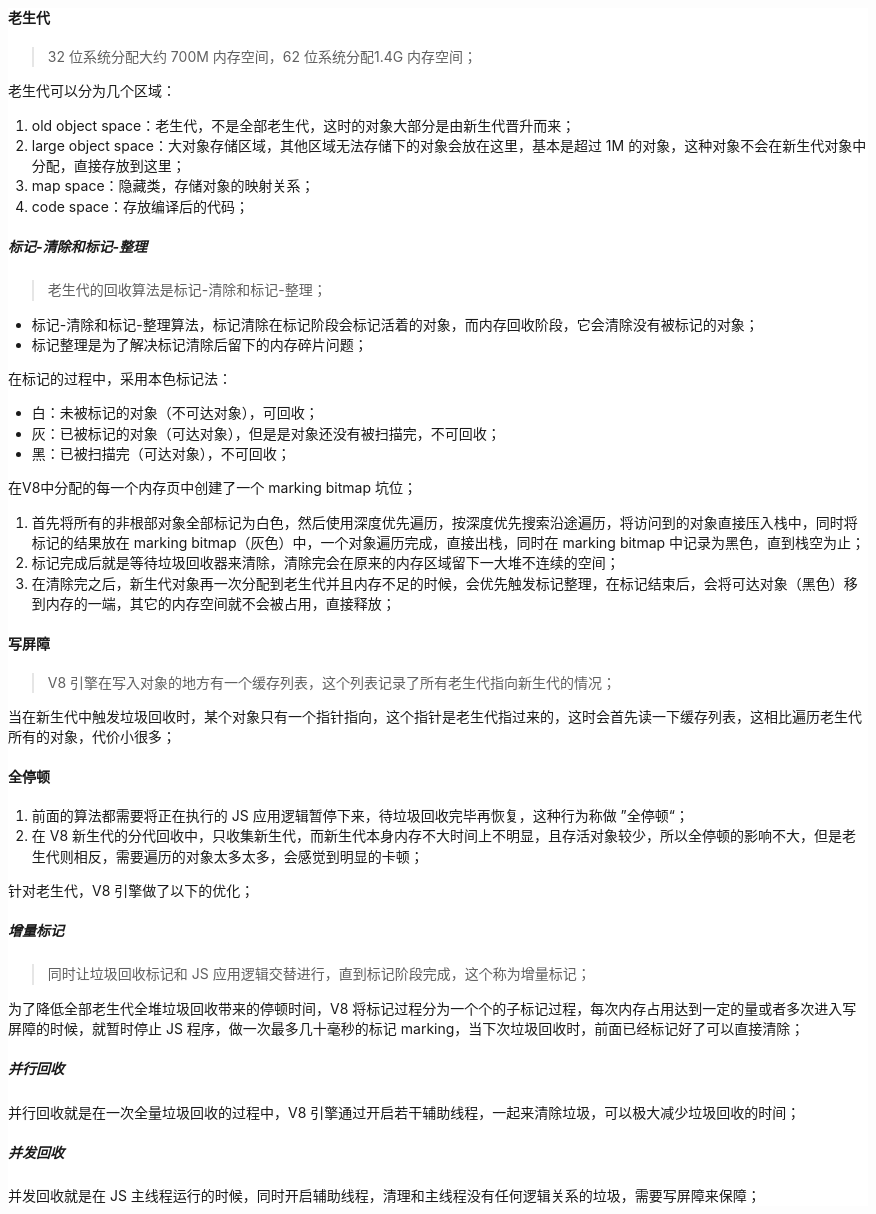 #### 老生代

> 32 位系统分配大约 700M 内存空间，62 位系统分配1.4G 内存空间；

老生代可以分为几个区域：

1. old object space：老生代，不是全部老生代，这时的对象大部分是由新生代晋升而来；
2. large object space：大对象存储区域，其他区域无法存储下的对象会放在这里，基本是超过 1M 的对象，这种对象不会在新生代对象中分配，直接存放到这里；
3. map space：隐藏类，存储对象的映射关系；
4. code space：存放编译后的代码；

##### 标记-清除和标记-整理

> 老生代的回收算法是标记-清除和标记-整理；

- 标记-清除和标记-整理算法，标记清除在标记阶段会标记活着的对象，而内存回收阶段，它会清除没有被标记的对象；
- 标记整理是为了解决标记清除后留下的内存碎片问题；

在标记的过程中，采用本色标记法：

- 白：未被标记的对象（不可达对象），可回收；
- 灰：已被标记的对象（可达对象），但是是对象还没有被扫描完，不可回收；
- 黑：已被扫描完（可达对象），不可回收；

在V8中分配的每一个内存页中创建了一个 marking bitmap 坑位；

1. 首先将所有的非根部对象全部标记为白色，然后使用深度优先遍历，按深度优先搜索沿途遍历，将访问到的对象直接压入栈中，同时将标记的结果放在 marking bitmap（灰色）中，一个对象遍历完成，直接出栈，同时在 marking bitmap 中记录为黑色，直到栈空为止；
2. 标记完成后就是等待垃圾回收器来清除，清除完会在原来的内存区域留下一大堆不连续的空间；
3. 在清除完之后，新生代对象再一次分配到老生代并且内存不足的时候，会优先触发标记整理，在标记结束后，会将可达对象（黑色）移到内存的一端，其它的内存空间就不会被占用，直接释放；

#### 写屏障

> V8 引擎在写入对象的地方有一个缓存列表，这个列表记录了所有老生代指向新生代的情况；

当在新生代中触发垃圾回收时，某个对象只有一个指针指向，这个指针是老生代指过来的，这时会首先读一下缓存列表，这相比遍历老生代所有的对象，代价小很多；

#### 全停顿

1. 前面的算法都需要将正在执行的 JS 应用逻辑暂停下来，待垃圾回收完毕再恢复，这种行为称做 ”全停顿“；
2. 在 V8 新生代的分代回收中，只收集新生代，而新生代本身内存不大时间上不明显，且存活对象较少，所以全停顿的影响不大，但是老生代则相反，需要遍历的对象太多太多，会感觉到明显的卡顿；

针对老生代，V8 引擎做了以下的优化；

##### 增量标记

> 同时让垃圾回收标记和 JS 应用逻辑交替进行，直到标记阶段完成，这个称为增量标记；

为了降低全部老生代全堆垃圾回收带来的停顿时间，V8  将标记过程分为一个个的子标记过程，每次内存占用达到一定的量或者多次进入写屏障的时候，就暂时停止 JS 程序，做一次最多几十毫秒的标记 marking，当下次垃圾回收时，前面已经标记好了可以直接清除；

##### 并行回收

并行回收就是在一次全量垃圾回收的过程中，V8 引擎通过开启若干辅助线程，一起来清除垃圾，可以极大减少垃圾回收的时间；

##### 并发回收

并发回收就是在 JS 主线程运行的时候，同时开启辅助线程，清理和主线程没有任何逻辑关系的垃圾，需要写屏障来保障；
